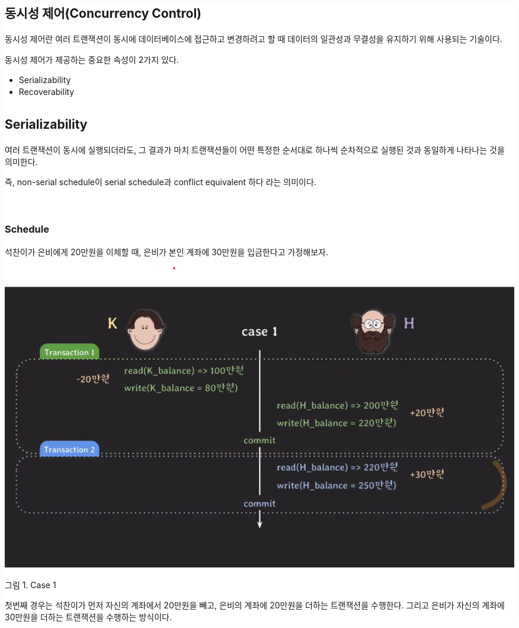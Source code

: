 ## 동시성 제어(Concurrency Control)

동시성 제어란 여러 트랜잭션이 동시에 데이터베이스에 접근하고 변경하려고 할 때 데이터의 일관성과 무결성을 유지하기 위해 사용되는 기술이다.

동시성 제어가 제공하는 중요한 속성이 2가지 있다.

- Serializability
- Recoverability

## Serializability

여러 트랜잭션이 동시에 실행되더라도, 그 결과가 마치 트랜잭션들이 어떤 특정한 순서대로 하나씩 순차적으로 실행된 것과 동일하게 나타나는 것을 의미한다.

즉, non-serial schedule이 serial schedule과 conflict equivalent 하다 라는 의미이다.

<br>

### Schedule

석찬이가 은비에게 20만원을 이체할 때, 은비가 본인 계좌에 30만원을 입금한다고 가정해보자.

![그림 1. Case 1](./img/04_transaction_concurrency_control/1.png)

그림 1. Case 1

첫번째 경우는 석찬이가 먼저 자신의 계좌에서 20만원을 빼고, 은비의 계좌에 20만원을 더하는 트랜잭션을 수행한다. 그리고 은비가 자신의 계좌에 30만원을 더하는 트랜잭션을 수행하는 방식이다.
